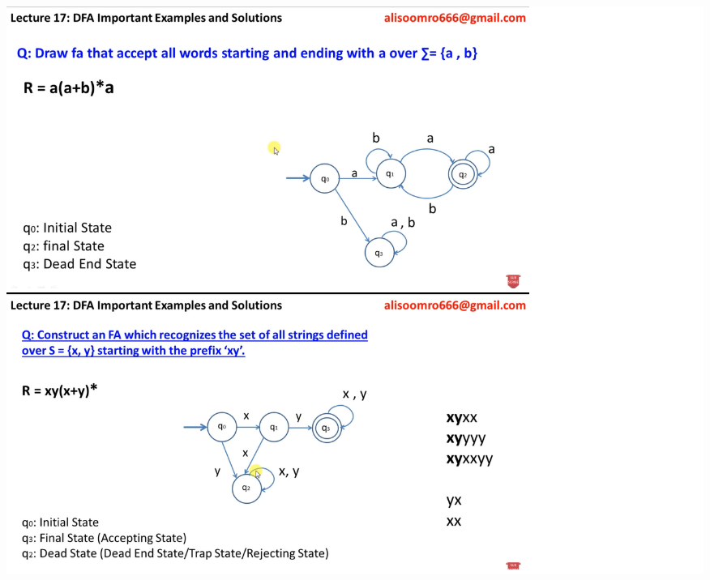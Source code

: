   <img src="assets/05.11-questions.png" width="75%" />
  <img src="assets/05.12-questions.png" width="75%" />